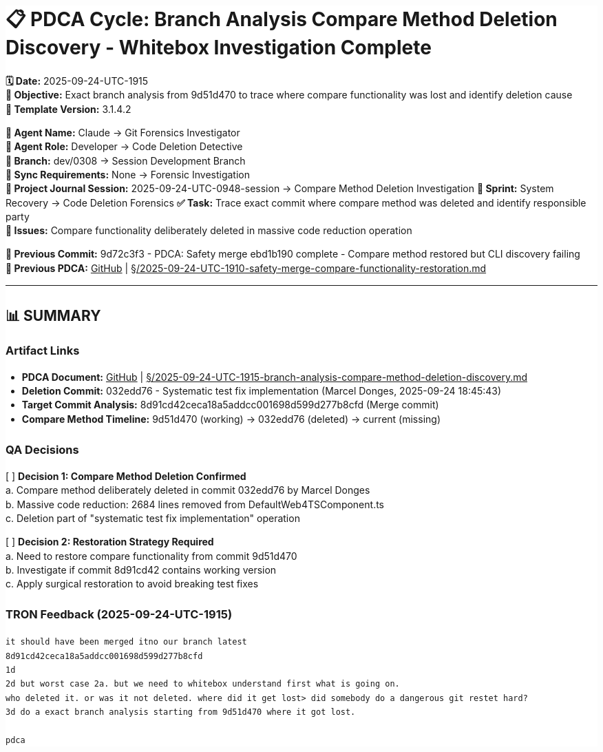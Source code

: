 # 📋 **PDCA Cycle: Branch Analysis Compare Method Deletion Discovery - Whitebox Investigation Complete**

**🗓️ Date:** 2025-09-24-UTC-1915  
**🎯 Objective:** Exact branch analysis from 9d51d470 to trace where compare functionality was lost and identify deletion cause  
**🎯 Template Version:** 3.1.4.2  

**👤 Agent Name:** Claude → Git Forensics Investigator  
**👤 Agent Role:** Developer → Code Deletion Detective  
**👤 Branch:** dev/0308 → Session Development Branch  
**🔄 Sync Requirements:** None → Forensic Investigation  
**🎯 Project Journal Session:** 2025-09-24-UTC-0948-session → Compare Method Deletion Investigation
**🎯 Sprint:** System Recovery → Code Deletion Forensics
**✅ Task:** Trace exact commit where compare method was deleted and identify responsible party  
**🚨 Issues:** Compare functionality deliberately deleted in massive code reduction operation  

**📎 Previous Commit:** 9d72c3f3 - PDCA: Safety merge ebd1b190 complete - Compare method restored but CLI discovery failing  
**🔗 Previous PDCA:** [GitHub](https://github.com/Cerulean-Circle-GmbH/Web4Articles/blob/dev/0308/scrum.pmo/project.journal/2025-09-24-UTC-0948-session/2025-09-24-UTC-1910-safety-merge-compare-functionality-restoration.md) | [§/2025-09-24-UTC-1910-safety-merge-compare-functionality-restoration.md](2025-09-24-UTC-1910-safety-merge-compare-functionality-restoration.md)

---

## **📊 SUMMARY**

### **Artifact Links**
- **PDCA Document:** [GitHub](https://github.com/Cerulean-Circle-GmbH/Web4Articles/blob/dev/0308/scrum.pmo/project.journal/2025-09-24-UTC-0948-session/2025-09-24-UTC-1915-branch-analysis-compare-method-deletion-discovery.md) | [§/2025-09-24-UTC-1915-branch-analysis-compare-method-deletion-discovery.md](2025-09-24-UTC-1915-branch-analysis-compare-method-deletion-discovery.md)
- **Deletion Commit:** 032edd76 - Systematic test fix implementation (Marcel Donges, 2025-09-24 18:45:43)
- **Target Commit Analysis:** 8d91cd42ceca18a5addcc001698d599d277b8cfd (Merge commit)
- **Compare Method Timeline:** 9d51d470 (working) → 032edd76 (deleted) → current (missing)

### **QA Decisions**
[ ] **Decision 1: Compare Method Deletion Confirmed**  
a. Compare method deliberately deleted in commit 032edd76 by Marcel Donges  
b. Massive code reduction: 2684 lines removed from DefaultWeb4TSComponent.ts  
c. Deletion part of "systematic test fix implementation" operation  

[ ] **Decision 2: Restoration Strategy Required**  
a. Need to restore compare functionality from commit 9d51d470  
b. Investigate if commit 8d91cd42 contains working version  
c. Apply surgical restoration to avoid breaking test fixes  

### **TRON Feedback (2025-09-24-UTC-1915)**
```quote
it should have been merged itno our branch latest
8d91cd42ceca18a5addcc001698d599d277b8cfd
1d
2d but worst case 2a. but we need to whitebox understand first what is going on.
who deleted it. or was it not deleted. where did it get lost> did somebody do a dangerous git restet hard?
3d do a exact branch analysis starting from 9d51d470 where it got lost.

pdca
```
